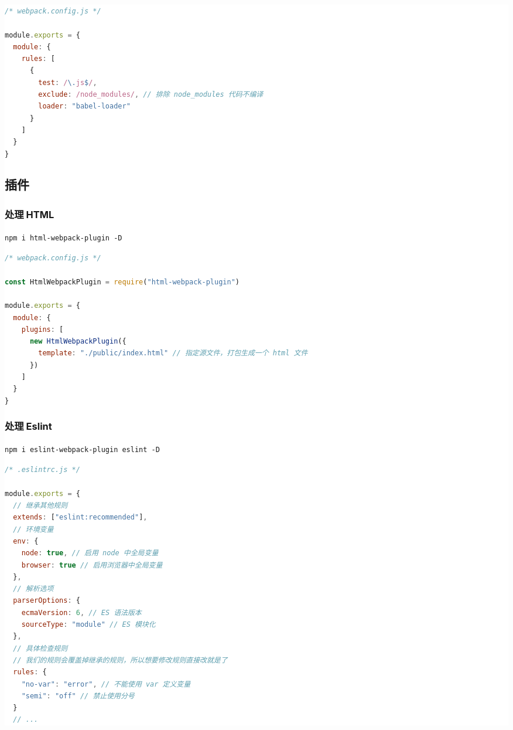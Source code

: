 ```js
/* webpack.config.js */

module.exports = {
  module: {
    rules: [
      {
        test: /\.js$/,
        exclude: /node_modules/, // 排除 node_modules 代码不编译
        loader: "babel-loader"
      }
    ]
  }
}
```

## 插件

### 处理 HTML

`npm i html-webpack-plugin -D`

```js
/* webpack.config.js */

const HtmlWebpackPlugin = require("html-webpack-plugin")

module.exports = {
  module: {
    plugins: [
      new HtmlWebpackPlugin({
        template: "./public/index.html" // 指定源文件，打包生成一个 html 文件
      })
    ]
  }
}
```

### 处理 Eslint

`npm i eslint-webpack-plugin eslint -D`

```js
/* .eslintrc.js */

module.exports = {
  // 继承其他规则
  extends: ["eslint:recommended"],
  // 环境变量
  env: {
    node: true, // 启用 node 中全局变量
    browser: true // 启用浏览器中全局变量
  },
  // 解析选项
  parserOptions: {
    ecmaVersion: 6, // ES 语法版本
    sourceType: "module" // ES 模块化
  },
  // 具体检查规则
  // 我们的规则会覆盖掉继承的规则，所以想要修改规则直接改就是了
  rules: {
    "no-var": "error", // 不能使用 var 定义变量
    "semi": "off" // 禁止使用分号
  }
  // ...
```